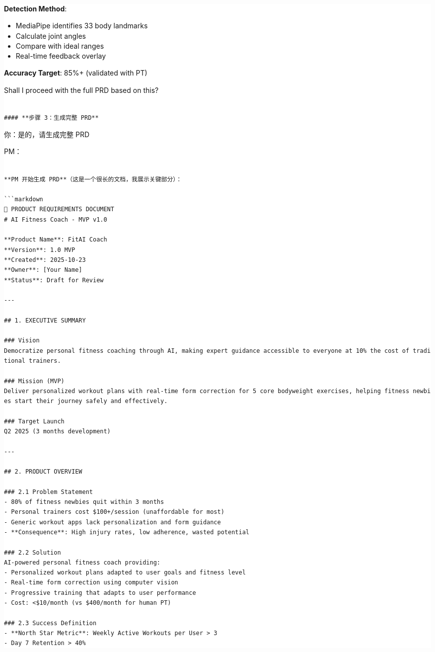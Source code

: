 **Detection Method**:
- MediaPipe identifies 33 body landmarks
- Calculate joint angles
- Compare with ideal ranges
- Real-time feedback overlay

**Accuracy Target**: 85%+ (validated with PT)

Shall I proceed with the full PRD based on this?
```

#### **步骤 3：生成完整 PRD**

```
你：是的，请生成完整 PRD

PM：
```

**PM 开始生成 PRD**（这是一个很长的文档，我展示关键部分）：

```markdown
📄 PRODUCT REQUIREMENTS DOCUMENT
# AI Fitness Coach - MVP v1.0

**Product Name**: FitAI Coach
**Version**: 1.0 MVP
**Created**: 2025-10-23
**Owner**: [Your Name]
**Status**: Draft for Review

---

## 1. EXECUTIVE SUMMARY

### Vision
Democratize personal fitness coaching through AI, making expert guidance accessible to everyone at 10% the cost of traditional trainers.

### Mission (MVP)
Deliver personalized workout plans with real-time form correction for 5 core bodyweight exercises, helping fitness newbies start their journey safely and effectively.

### Target Launch
Q2 2025 (3 months development)

---

## 2. PRODUCT OVERVIEW

### 2.1 Problem Statement
- 80% of fitness newbies quit within 3 months
- Personal trainers cost $100+/session (unaffordable for most)
- Generic workout apps lack personalization and form guidance
- **Consequence**: High injury rates, low adherence, wasted potential

### 2.2 Solution
AI-powered personal fitness coach providing:
- Personalized workout plans adapted to user goals and fitness level
- Real-time form correction using computer vision
- Progressive training that adapts to user performance
- Cost: <$10/month (vs $400/month for human PT)

### 2.3 Success Definition
- **North Star Metric**: Weekly Active Workouts per User > 3
- Day 7 Retention > 40%
```